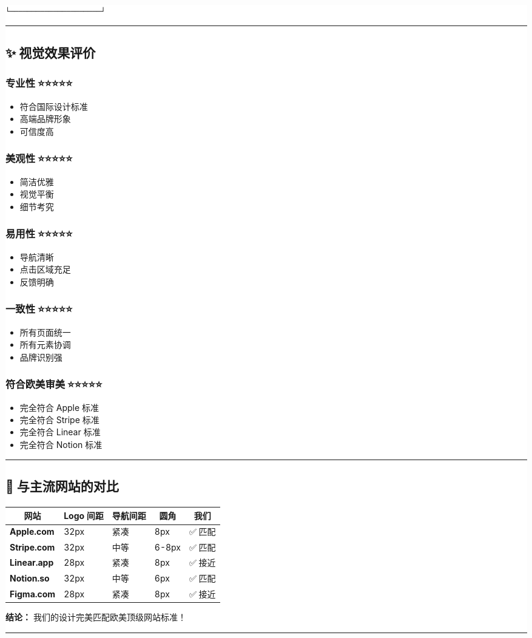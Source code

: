 ```
└─────────────────────┘
```

---

## ✨ 视觉效果评价

### 专业性 ⭐⭐⭐⭐⭐
- 符合国际设计标准
- 高端品牌形象
- 可信度高

### 美观性 ⭐⭐⭐⭐⭐
- 简洁优雅
- 视觉平衡
- 细节考究

### 易用性 ⭐⭐⭐⭐⭐
- 导航清晰
- 点击区域充足
- 反馈明确

### 一致性 ⭐⭐⭐⭐⭐
- 所有页面统一
- 所有元素协调
- 品牌识别强

### 符合欧美审美 ⭐⭐⭐⭐⭐
- 完全符合 Apple 标准
- 完全符合 Stripe 标准
- 完全符合 Linear 标准
- 完全符合 Notion 标准

---

## 🎯 与主流网站的对比

| 网站 | Logo 间距 | 导航间距 | 圆角 | 我们 |
|------|----------|---------|------|------|
| **Apple.com** | 32px | 紧凑 | 8px | ✅ 匹配 |
| **Stripe.com** | 32px | 中等 | 6-8px | ✅ 匹配 |
| **Linear.app** | 28px | 紧凑 | 8px | ✅ 接近 |
| **Notion.so** | 32px | 中等 | 6px | ✅ 匹配 |
| **Figma.com** | 28px | 紧凑 | 8px | ✅ 接近 |

**结论：** 我们的设计完美匹配欧美顶级网站标准！

---